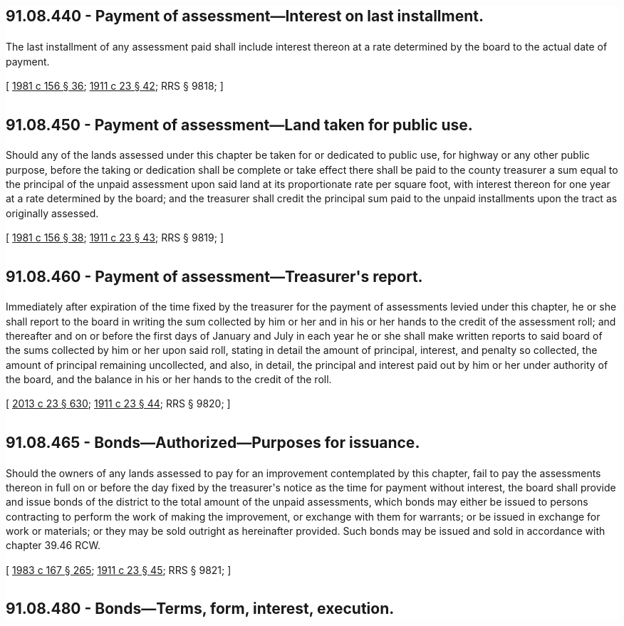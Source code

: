 ## 91.08.440 - Payment of assessment—Interest on last installment.
The last installment of any assessment paid shall include interest thereon at a rate determined by the board to the actual date of payment.

\[ [1981 c 156 § 36](https://leg.wa.gov/CodeReviser/documents/sessionlaw/1981c156.pdf?cite=1981%20c%20156%20§%2036); [1911 c 23 § 42](https://leg.wa.gov/CodeReviser/documents/sessionlaw/1911c23.pdf?cite=1911%20c%2023%20§%2042); RRS § 9818; \]

## 91.08.450 - Payment of assessment—Land taken for public use.
Should any of the lands assessed under this chapter be taken for or dedicated to public use, for highway or any other public purpose, before the taking or dedication shall be complete or take effect there shall be paid to the county treasurer a sum equal to the principal of the unpaid assessment upon said land at its proportionate rate per square foot, with interest thereon for one year at a rate determined by the board; and the treasurer shall credit the principal sum paid to the unpaid installments upon the tract as originally assessed.

\[ [1981 c 156 § 38](https://leg.wa.gov/CodeReviser/documents/sessionlaw/1981c156.pdf?cite=1981%20c%20156%20§%2038); [1911 c 23 § 43](https://leg.wa.gov/CodeReviser/documents/sessionlaw/1911c23.pdf?cite=1911%20c%2023%20§%2043); RRS § 9819; \]

## 91.08.460 - Payment of assessment—Treasurer's report.
Immediately after expiration of the time fixed by the treasurer for the payment of assessments levied under this chapter, he or she shall report to the board in writing the sum collected by him or her and in his or her hands to the credit of the assessment roll; and thereafter and on or before the first days of January and July in each year he or she shall make written reports to said board of the sums collected by him or her upon said roll, stating in detail the amount of principal, interest, and penalty so collected, the amount of principal remaining uncollected, and also, in detail, the principal and interest paid out by him or her under authority of the board, and the balance in his or her hands to the credit of the roll.

\[ [2013 c 23 § 630](https://lawfilesext.leg.wa.gov/biennium/2013-14/Pdf/Bills/Session%20Laws/Senate/5077-S.SL.pdf?cite=2013%20c%2023%20§%20630); [1911 c 23 § 44](https://leg.wa.gov/CodeReviser/documents/sessionlaw/1911c23.pdf?cite=1911%20c%2023%20§%2044); RRS § 9820; \]

## 91.08.465 - Bonds—Authorized—Purposes for issuance.
Should the owners of any lands assessed to pay for an improvement contemplated by this chapter, fail to pay the assessments thereon in full on or before the day fixed by the treasurer's notice as the time for payment without interest, the board shall provide and issue bonds of the district to the total amount of the unpaid assessments, which bonds may either be issued to persons contracting to perform the work of making the improvement, or exchange with them for warrants; or be issued in exchange for work or materials; or they may be sold outright as hereinafter provided. Such bonds may be issued and sold in accordance with chapter 39.46 RCW.

\[ [1983 c 167 § 265](https://leg.wa.gov/CodeReviser/documents/sessionlaw/1983c167.pdf?cite=1983%20c%20167%20§%20265); [1911 c 23 § 45](https://leg.wa.gov/CodeReviser/documents/sessionlaw/1911c23.pdf?cite=1911%20c%2023%20§%2045); RRS § 9821; \]

## 91.08.480 - Bonds—Terms, form, interest, execution.